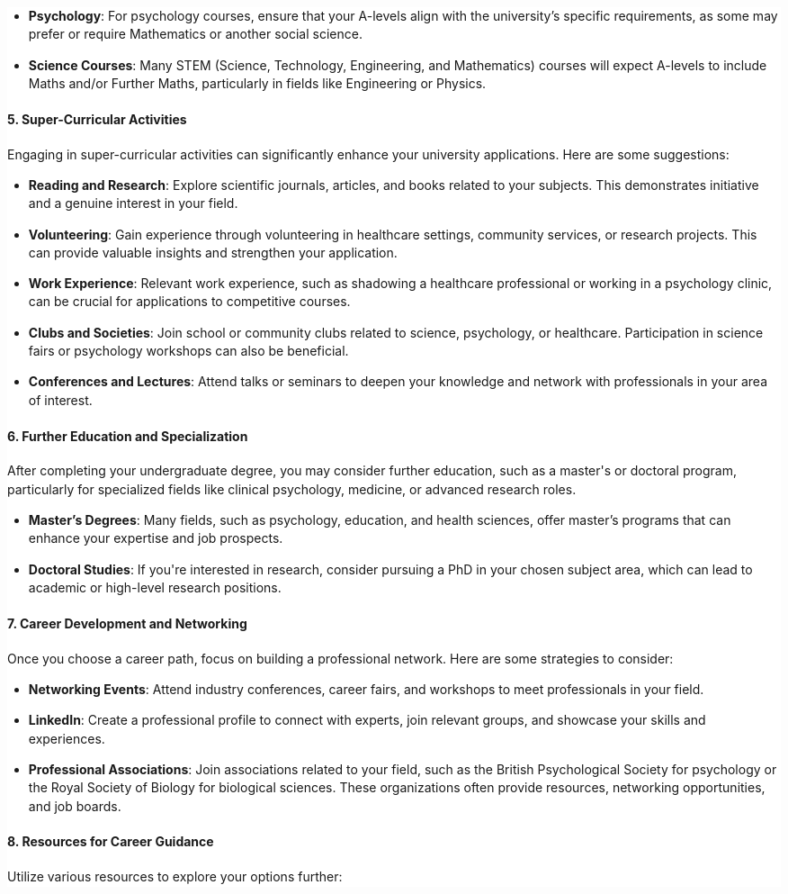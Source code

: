 - **Psychology**: For psychology courses, ensure that your A-levels align with the university’s specific requirements, as some may prefer or require Mathematics or another social science.

- **Science Courses**: Many STEM (Science, Technology, Engineering, and Mathematics) courses will expect A-levels to include Maths and/or Further Maths, particularly in fields like Engineering or Physics.

#### 5. Super-Curricular Activities

Engaging in super-curricular activities can significantly enhance your university applications. Here are some suggestions:

- **Reading and Research**: Explore scientific journals, articles, and books related to your subjects. This demonstrates initiative and a genuine interest in your field.

- **Volunteering**: Gain experience through volunteering in healthcare settings, community services, or research projects. This can provide valuable insights and strengthen your application.

- **Work Experience**: Relevant work experience, such as shadowing a healthcare professional or working in a psychology clinic, can be crucial for applications to competitive courses.

- **Clubs and Societies**: Join school or community clubs related to science, psychology, or healthcare. Participation in science fairs or psychology workshops can also be beneficial.

- **Conferences and Lectures**: Attend talks or seminars to deepen your knowledge and network with professionals in your area of interest.

#### 6. Further Education and Specialization

After completing your undergraduate degree, you may consider further education, such as a master's or doctoral program, particularly for specialized fields like clinical psychology, medicine, or advanced research roles.

- **Master’s Degrees**: Many fields, such as psychology, education, and health sciences, offer master’s programs that can enhance your expertise and job prospects.

- **Doctoral Studies**: If you're interested in research, consider pursuing a PhD in your chosen subject area, which can lead to academic or high-level research positions.

#### 7. Career Development and Networking

Once you choose a career path, focus on building a professional network. Here are some strategies to consider:

- **Networking Events**: Attend industry conferences, career fairs, and workshops to meet professionals in your field.

- **LinkedIn**: Create a professional profile to connect with experts, join relevant groups, and showcase your skills and experiences.

- **Professional Associations**: Join associations related to your field, such as the British Psychological Society for psychology or the Royal Society of Biology for biological sciences. These organizations often provide resources, networking opportunities, and job boards.

#### 8. Resources for Career Guidance

Utilize various resources to explore your options further:
